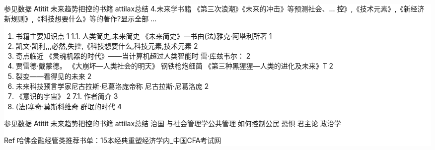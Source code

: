 参见数据
Atitit 未来趋势把控的书籍 attilax总结
4.未来学书籍
《第三次浪潮》《未来的冲击》等预测社会、...
控》,《技术元素》,《新经济新规则》,《科技想要什么》等的著作?显示全部 ...
1. 书籍主要知识点	1
1.1. 人类简史,未来简史  《未来简史》一书由(法)雅克·阿塔利所著	1
2. 凯文·凯利,,,必然,失控,《科技想要什么,科技元素,技术元素	2
3. 奇点临近  《灵魂机器的时代》——当计算机超过人类智能时   雷·库兹韦尔：	2
4. 贾雷德·戴蒙德。  《大崩坏—人类社会的明天》  钢铁枪炮细菌 《第三种黑猩猩—人类的进化及未来》T	2
5. 裂变——看得见的未来	2
6. 未来科技预言学家尼古拉斯·尼葛洛庞帝称 尼古拉斯·尼葛洛庞	2
7. 《意识的宇宙》	2
7.1. 作者简介	3
8. (法)塞奇·莫斯科维奇 群氓的时代	4

参见数据
Atitit 未来趋势把控的书籍 attilax总结
 治国 与社会管理学公共管理
如何控制公民 恐惧
君主论
政治学

Ref
哈佛金融经管类推荐书单：15本经典重塑经济学内_中国CFA考试网
